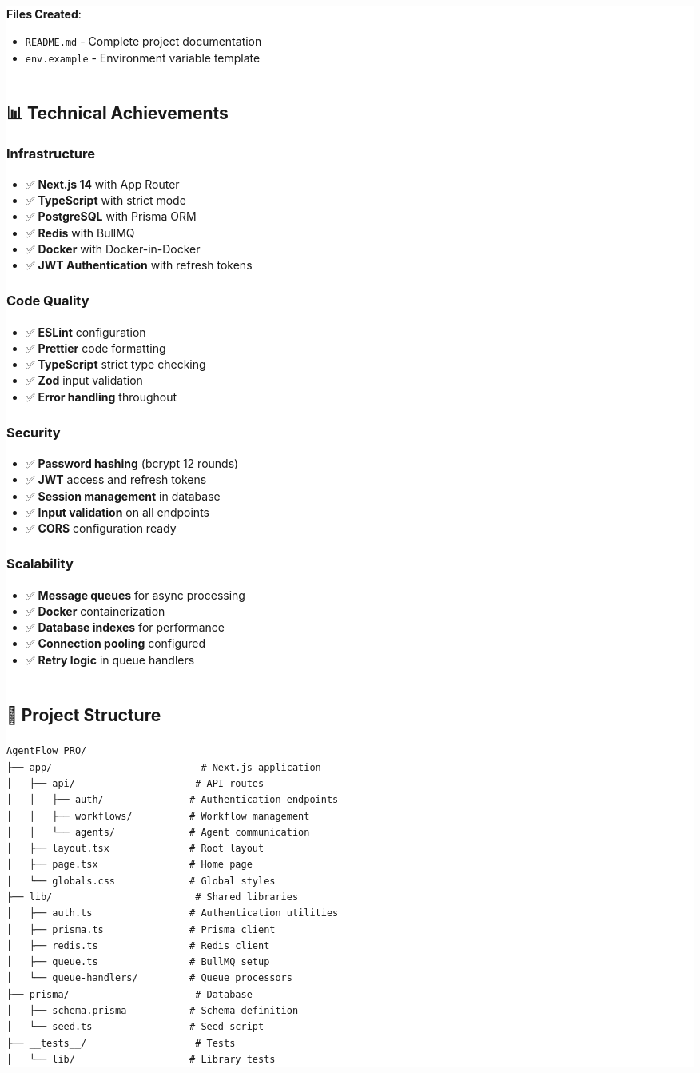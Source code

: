 **Files Created**:
- `README.md` - Complete project documentation
- `env.example` - Environment variable template

---

## 📊 Technical Achievements

### Infrastructure
- ✅ **Next.js 14** with App Router
- ✅ **TypeScript** with strict mode
- ✅ **PostgreSQL** with Prisma ORM
- ✅ **Redis** with BullMQ
- ✅ **Docker** with Docker-in-Docker
- ✅ **JWT Authentication** with refresh tokens

### Code Quality
- ✅ **ESLint** configuration
- ✅ **Prettier** code formatting
- ✅ **TypeScript** strict type checking
- ✅ **Zod** input validation
- ✅ **Error handling** throughout

### Security
- ✅ **Password hashing** (bcrypt 12 rounds)
- ✅ **JWT** access and refresh tokens
- ✅ **Session management** in database
- ✅ **Input validation** on all endpoints
- ✅ **CORS** configuration ready

### Scalability
- ✅ **Message queues** for async processing
- ✅ **Docker** containerization
- ✅ **Database indexes** for performance
- ✅ **Connection pooling** configured
- ✅ **Retry logic** in queue handlers

---

## 📁 Project Structure

```
AgentFlow PRO/
├── app/                          # Next.js application
│   ├── api/                     # API routes
│   │   ├── auth/               # Authentication endpoints
│   │   ├── workflows/          # Workflow management
│   │   └── agents/             # Agent communication
│   ├── layout.tsx              # Root layout
│   ├── page.tsx                # Home page
│   └── globals.css             # Global styles
├── lib/                         # Shared libraries
│   ├── auth.ts                 # Authentication utilities
│   ├── prisma.ts               # Prisma client
│   ├── redis.ts                # Redis client
│   ├── queue.ts                # BullMQ setup
│   └── queue-handlers/         # Queue processors
├── prisma/                      # Database
│   ├── schema.prisma           # Schema definition
│   └── seed.ts                 # Seed script
├── __tests__/                   # Tests
│   └── lib/                    # Library tests
```